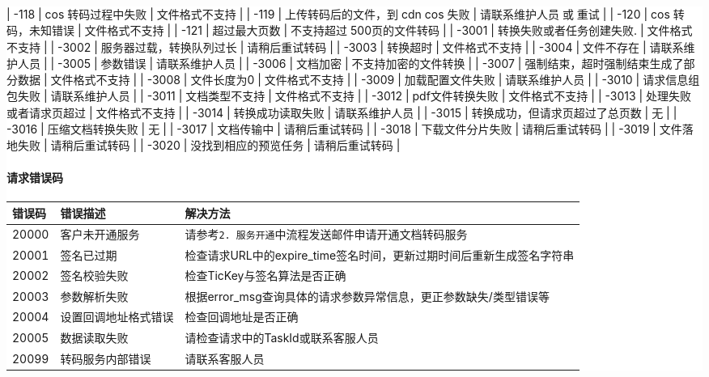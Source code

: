 | -118  | cos 转码过程中失败               | 文件格式不支持             |
| -119  | 上传转码后的文件，到 cdn cos 失败  | 请联系维护人员 或 重试      |
| -120  | cos 转码，未知错误               | 文件格式不支持             |
| -121  | 超过最大页数                     | 不支持超过 500页的文件转码   |
| -3001 | 转换失败或者任务创建失败.          | 文件格式不支持             |
| -3002 | 服务器过载，转换队列过长           | 请稍后重试转码             |
| -3003 | 转换超时                        | 文件格式不支持             |
| -3004 | 文件不存在                       | 请联系维护人员             |
| -3005 | 参数错误                        | 请联系维护人员             |
| -3006 | 文档加密                        | 不支持加密的文件转换         |
| -3007 | 强制结束，超时强制结束生成了部分数据 | 文件格式不支持             |
| -3008 | 文件长度为0                      | 文件格式不支持             |
| -3009 | 加载配置文件失败                  | 请联系维护人员             |
| -3010 | 请求信息组包失败                  | 请联系维护人员             |
| -3011 | 文档类型不支持                   | 文件格式不支持             |
| -3012 | pdf文件转换失败                  | 文件格式不支持             |
| -3013 | 处理失败或者请求页超过             | 文件格式不支持             |
| -3014 | 转换成功读取失败                  | 请联系维护人员             |
| -3015 | 转换成功，但请求页超过了总页数      | 无                       |
| -3016 | 压缩文档转换失败                  | 无                       |
| -3017 | 文档传输中                       | 请稍后重试转码             |
| -3018 | 下载文件分片失败                  | 请稍后重试转码             |
| -3019 | 文件落地失败                     | 请稍后重试转码             |
| -3020 | 没找到相应的预览任务              | 请稍后重试转码             |

#### 请求错误码

| 错误码 | 错误描述           | 解决方法                                                      |
|:------|:------------------|:------------------------------------------------------------|
| 20000 | 客户未开通服务      | 请参考`2. 服务开通`中流程发送邮件申请开通文档转码服务               |
| 20001 | 签名已过期          | 检查请求URL中的expire_time签名时间，更新过期时间后重新生成签名字符串 |
| 20002 | 签名校验失败        | 检查TicKey与签名算法是否正确                                    |
| 20003 | 参数解析失败        | 根据error_msg查询具体的请求参数异常信息，更正参数缺失/类型错误等     |
| 20004 | 设置回调地址格式错误 | 检查回调地址是否正确                                            |
| 20005 | 数据读取失败        | 请检查请求中的TaskId或联系客服人员                               |
| 20099 | 转码服务内部错误     | 请联系客服人员                                                 |

